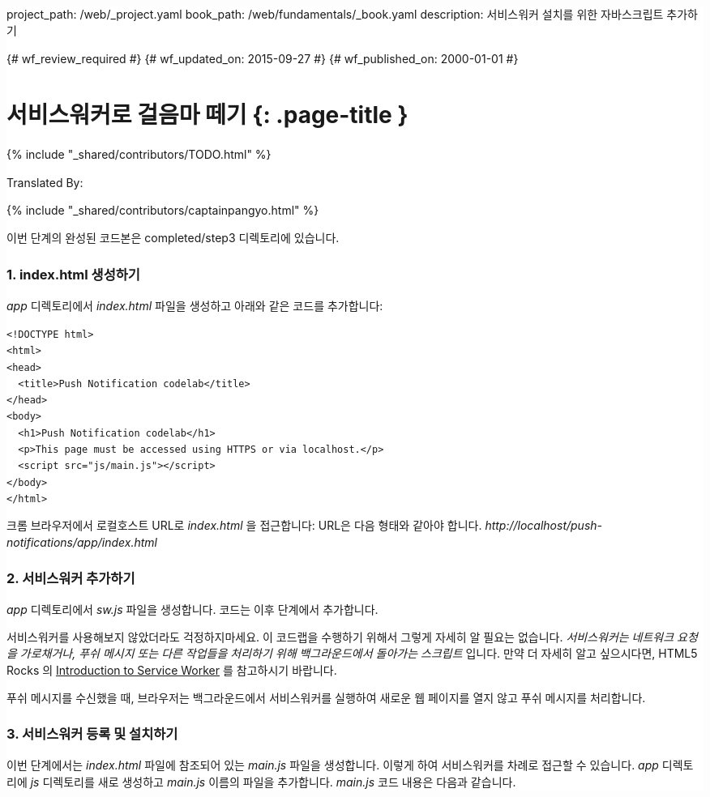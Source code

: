 project_path: /web/_project.yaml
book_path: /web/fundamentals/_book.yaml
description: 서비스워커 설치를 위한 자바스크립트 추가하기

{# wf_review_required #}
{# wf_updated_on: 2015-09-27 #}
{# wf_published_on: 2000-01-01 #}

# 서비스워커로 걸음마 떼기 {: .page-title }

{% include "_shared/contributors/TODO.html" %}


Translated By: 

{% include "_shared/contributors/captainpangyo.html" %}



이번 단계의 완성된 코드본은 completed/step3 디렉토리에 있습니다.


### 1. index.html 생성하기

_app_ 디렉토리에서 _index.html_ 파일을 생성하고 아래와 같은 코드를 추가합니다:


    <!DOCTYPE html>
    <html>
    <head>
      <title>Push Notification codelab</title>
    </head>
    <body>
      <h1>Push Notification codelab</h1>
      <p>This page must be accessed using HTTPS or via localhost.</p>
      <script src="js/main.js"></script>
    </body>
    </html>
    

크롬 브라우저에서 로컬호스트 URL로 _index.html_  을 접근합니다: URL은 다음 형태와 같아야 합니다. _http://localhost/push-notifications/app/index.html_

### 2. 서비스워커 추가하기

_app_ 디렉토리에서 _sw.js_ 파일을 생성합니다. 코드는 이후 단계에서 추가합니다.

서비스워커를 사용해보지 않았더라도 걱정하지마세요. 이 코드랩을 수행하기 위해서 그렇게 자세히 알 필요는 없습니다. *서비스워커는 네트워크 요청을 가로채거나, 푸쉬 메시지 또는 다른 작업들을 처리하기 위해 백그라운드에서 돌아가는 스크립트* 입니다. 만약 더 자세히 알고 싶으시다면, HTML5 Rocks 의 [Introduction to Service Worker](http://www.html5rocks.com/en/tutorials/service-worker/introduction/) 를 참고하시기 바랍니다.

푸쉬 메시지를 수신했을 때, 브라우저는 백그라운드에서 서비스워커를 실행하여 새로운 웹 페이지를 열지 않고 푸쉬 메시지를 처리합니다.

### 3. 서비스워커 등록 및 설치하기

이번 단계에서는 _index.html_ 파일에 참조되어 있는 _main.js_ 파일을 생성합니다.
이렇게 하여 서비스워커를 차례로 접근할 수 있습니다. _app_ 디렉토리에 _js_ 디렉토리를 새로 생성하고 _main.js_ 이름의 파일을 추가합니다. _main.js_ 코드 내용은 다음과 같습니다.
